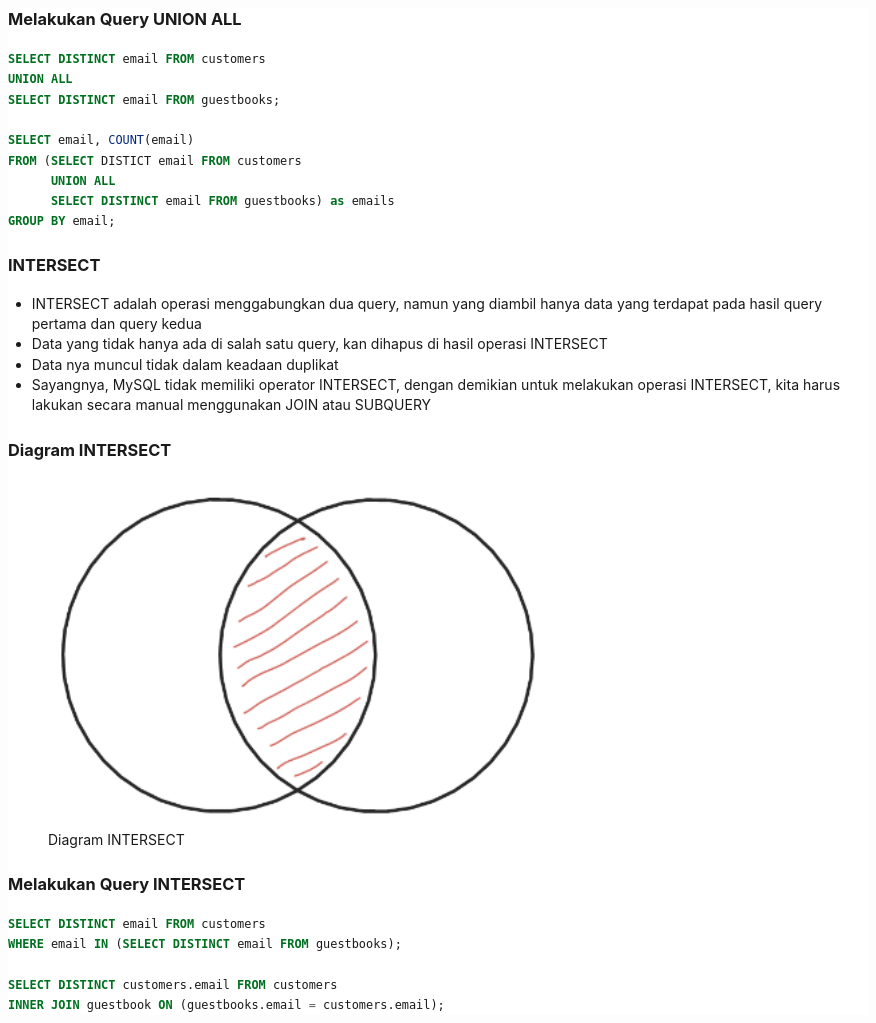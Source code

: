 ### Melakukan Query UNION ALL

```sql
SELECT DISTINCT email FROM customers
UNION ALL
SELECT DISTINCT email FROM guestbooks;

SELECT email, COUNT(email)
FROM (SELECT DISTICT email FROM customers
      UNION ALL
      SELECT DISTINCT email FROM guestbooks) as emails
GROUP BY email;
```

### INTERSECT

-   INTERSECT adalah operasi menggabungkan dua query, namun yang diambil hanya data yang terdapat pada hasil query pertama dan query kedua
-   Data yang tidak hanya ada di salah satu query, kan dihapus di hasil operasi INTERSECT
-   Data nya muncul tidak dalam keadaan duplikat
-   Sayangnya, MySQL tidak memiliki operator INTERSECT, dengan demikian untuk melakukan operasi INTERSECT, kita harus lakukan secara manual menggunakan JOIN atau SUBQUERY

### Diagram INTERSECT

<figure>
    <img src="image-12.png" alt="Diagram INTERSECT" width="500">
    <figcaption>Diagram INTERSECT</figcaption>
</figure>

### Melakukan Query INTERSECT

```sql
SELECT DISTINCT email FROM customers
WHERE email IN (SELECT DISTINCT email FROM guestbooks);

SELECT DISTINCT customers.email FROM customers
INNER JOIN guestbook ON (guestbooks.email = customers.email);
```
